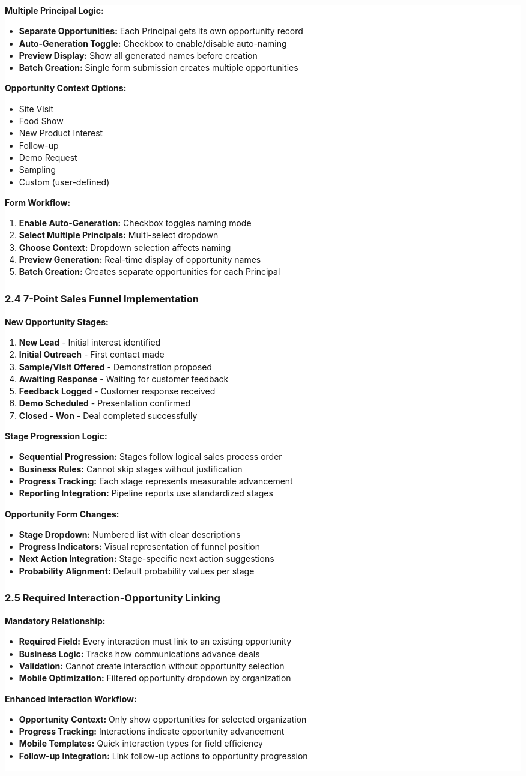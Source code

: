 **Multiple Principal Logic:**
- **Separate Opportunities:** Each Principal gets its own opportunity record
- **Auto-Generation Toggle:** Checkbox to enable/disable auto-naming
- **Preview Display:** Show all generated names before creation
- **Batch Creation:** Single form submission creates multiple opportunities

**Opportunity Context Options:**
- Site Visit
- Food Show
- New Product Interest
- Follow-up
- Demo Request
- Sampling
- Custom (user-defined)

**Form Workflow:**
1. **Enable Auto-Generation:** Checkbox toggles naming mode
2. **Select Multiple Principals:** Multi-select dropdown
3. **Choose Context:** Dropdown selection affects naming
4. **Preview Generation:** Real-time display of opportunity names
5. **Batch Creation:** Creates separate opportunities for each Principal

### 2.4 7-Point Sales Funnel Implementation

**New Opportunity Stages:**
1. **New Lead** - Initial interest identified
2. **Initial Outreach** - First contact made
3. **Sample/Visit Offered** - Demonstration proposed
4. **Awaiting Response** - Waiting for customer feedback
5. **Feedback Logged** - Customer response received
6. **Demo Scheduled** - Presentation confirmed
7. **Closed - Won** - Deal completed successfully

**Stage Progression Logic:**
- **Sequential Progression:** Stages follow logical sales process order
- **Business Rules:** Cannot skip stages without justification
- **Progress Tracking:** Each stage represents measurable advancement
- **Reporting Integration:** Pipeline reports use standardized stages

**Opportunity Form Changes:**
- **Stage Dropdown:** Numbered list with clear descriptions
- **Progress Indicators:** Visual representation of funnel position
- **Next Action Integration:** Stage-specific next action suggestions
- **Probability Alignment:** Default probability values per stage

### 2.5 Required Interaction-Opportunity Linking

**Mandatory Relationship:**
- **Required Field:** Every interaction must link to an existing opportunity
- **Business Logic:** Tracks how communications advance deals
- **Validation:** Cannot create interaction without opportunity selection
- **Mobile Optimization:** Filtered opportunity dropdown by organization

**Enhanced Interaction Workflow:**
- **Opportunity Context:** Only show opportunities for selected organization
- **Progress Tracking:** Interactions indicate opportunity advancement
- **Mobile Templates:** Quick interaction types for field efficiency
- **Follow-up Integration:** Link follow-up actions to opportunity progression

---